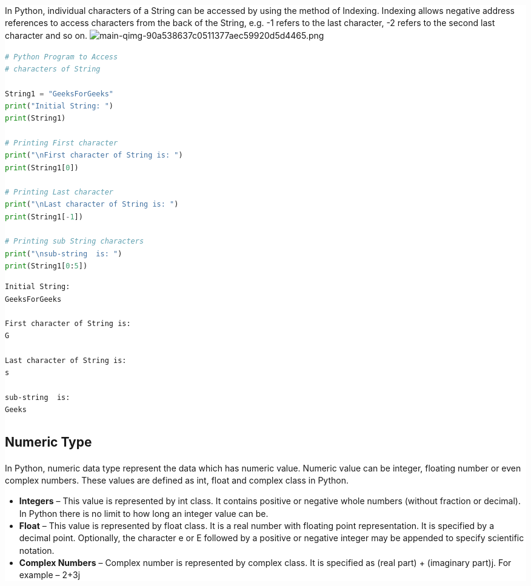 In Python, individual characters of a String can be accessed by using the method of Indexing. Indexing allows negative address references to access characters from the back of the String, e.g. -1 refers to the last character, -2 refers to the second last character and so on.
![main-qimg-90a538637c0511377aec59920d5d4465.png](https://cdn.hashnode.com/res/hashnode/image/upload/v1632864713761/t62S6Zcst.png)




```python
# Python Program to Access
# characters of String
	
String1 = "GeeksForGeeks"
print("Initial String: ")
print(String1)
	
# Printing First character
print("\nFirst character of String is: ")
print(String1[0])
	
# Printing Last character
print("\nLast character of String is: ")
print(String1[-1])

# Printing sub String characters
print("\nsub-string  is: ")
print(String1[0:5])


```

    Initial String: 
    GeeksForGeeks
    
    First character of String is: 
    G
    
    Last character of String is: 
    s
    
    sub-string  is: 
    Geeks
    

## Numeric Type

In Python, numeric data type represent the data which has numeric value. Numeric value can be integer, floating number or even complex numbers. These values are defined as int, float and complex class in Python.

- **Integers** – This value is represented by int class. It contains positive or negative whole numbers (without fraction or decimal). In Python there is no limit to how long an integer value can be.
- **Float** – This value is represented by float class. It is a real number with floating point representation. It is specified by a decimal point. Optionally, the character e or E followed by a positive or negative integer may be appended to specify scientific notation.
- **Complex Numbers** – Complex number is represented by complex class. It is specified as (real part) + (imaginary part)j. For example – 2+3j
